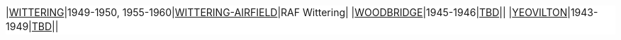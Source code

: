 |[WITTERING](https://github.com/ed-hawkins/weather-rescue-data/tree/main/dwr-1919-1960/DWR_UKMO_RDG_DWRUK_WITTERING_mslp_19490115_19601231.tsv)|1949-1950, 1955-1960|[WITTERING-AIRFIELD](https://github.com/ed-hawkins/rainfall-rescue-data-v2/tree/main/DATA/WITTERING-AIRFIELD)|RAF Wittering|
|[WOODBRIDGE](https://github.com/ed-hawkins/weather-rescue-data/tree/main/dwr-1919-1960/DWR_UKMO_RDG_DWRUK_WOODBRIDGE_mslp_19451231_19460701.tsv)|1945-1946|[TBD](https://github.com/ed-hawkins/rainfall-rescue/tree/master/DATA/TBD)||
|[YEOVILTON](https://github.com/ed-hawkins/weather-rescue-data/tree/main/dwr-1919-1960/DWR_UKMO_RDG_DWRUK_YEOVILTON_mslp_19431231_19490102.tsv)|1943-1949|[TBD](https://github.com/ed-hawkins/rainfall-rescue/tree/master/DATA/TBD)||

